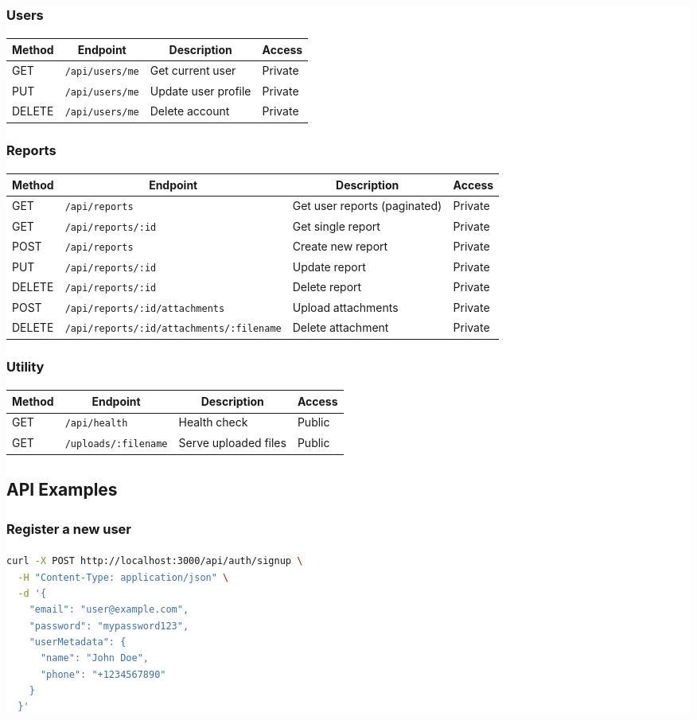 ### Users

| Method | Endpoint | Description | Access |
|--------|----------|-------------|---------|
| GET | `/api/users/me` | Get current user | Private |
| PUT | `/api/users/me` | Update user profile | Private |
| DELETE | `/api/users/me` | Delete account | Private |

### Reports

| Method | Endpoint | Description | Access |
|--------|----------|-------------|---------|
| GET | `/api/reports` | Get user reports (paginated) | Private |
| GET | `/api/reports/:id` | Get single report | Private |
| POST | `/api/reports` | Create new report | Private |
| PUT | `/api/reports/:id` | Update report | Private |
| DELETE | `/api/reports/:id` | Delete report | Private |
| POST | `/api/reports/:id/attachments` | Upload attachments | Private |
| DELETE | `/api/reports/:id/attachments/:filename` | Delete attachment | Private |

### Utility

| Method | Endpoint | Description | Access |
|--------|----------|-------------|---------|
| GET | `/api/health` | Health check | Public |
| GET | `/uploads/:filename` | Serve uploaded files | Public |

## API Examples

### Register a new user
```bash
curl -X POST http://localhost:3000/api/auth/signup \
  -H "Content-Type: application/json" \
  -d '{
    "email": "user@example.com",
    "password": "mypassword123",
    "userMetadata": {
      "name": "John Doe",
      "phone": "+1234567890"
    }
  }'
```
